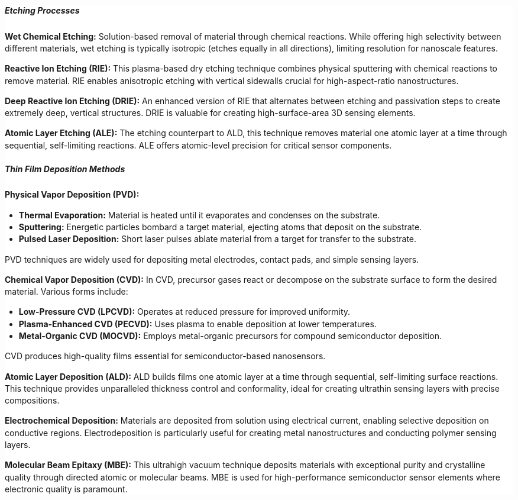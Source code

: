 ##### Etching Processes

**Wet Chemical Etching:**
Solution-based removal of material through chemical reactions. While offering high selectivity between different materials, wet etching is typically isotropic (etches equally in all directions), limiting resolution for nanoscale features.

**Reactive Ion Etching (RIE):**
This plasma-based dry etching technique combines physical sputtering with chemical reactions to remove material. RIE enables anisotropic etching with vertical sidewalls crucial for high-aspect-ratio nanostructures.

**Deep Reactive Ion Etching (DRIE):**
An enhanced version of RIE that alternates between etching and passivation steps to create extremely deep, vertical structures. DRIE is valuable for creating high-surface-area 3D sensing elements.

**Atomic Layer Etching (ALE):**
The etching counterpart to ALD, this technique removes material one atomic layer at a time through sequential, self-limiting reactions. ALE offers atomic-level precision for critical sensor components.

##### Thin Film Deposition Methods

**Physical Vapor Deposition (PVD):**
- **Thermal Evaporation:** Material is heated until it evaporates and condenses on the substrate.
- **Sputtering:** Energetic particles bombard a target material, ejecting atoms that deposit on the substrate.
- **Pulsed Laser Deposition:** Short laser pulses ablate material from a target for transfer to the substrate.

PVD techniques are widely used for depositing metal electrodes, contact pads, and simple sensing layers.

**Chemical Vapor Deposition (CVD):**
In CVD, precursor gases react or decompose on the substrate surface to form the desired material. Various forms include:
- **Low-Pressure CVD (LPCVD):** Operates at reduced pressure for improved uniformity.
- **Plasma-Enhanced CVD (PECVD):** Uses plasma to enable deposition at lower temperatures.
- **Metal-Organic CVD (MOCVD):** Employs metal-organic precursors for compound semiconductor deposition.

CVD produces high-quality films essential for semiconductor-based nanosensors.

**Atomic Layer Deposition (ALD):**
ALD builds films one atomic layer at a time through sequential, self-limiting surface reactions. This technique provides unparalleled thickness control and conformality, ideal for creating ultrathin sensing layers with precise compositions.

**Electrochemical Deposition:**
Materials are deposited from solution using electrical current, enabling selective deposition on conductive regions. Electrodeposition is particularly useful for creating metal nanostructures and conducting polymer sensing layers.

**Molecular Beam Epitaxy (MBE):**
This ultrahigh vacuum technique deposits materials with exceptional purity and crystalline quality through directed atomic or molecular beams. MBE is used for high-performance semiconductor sensor elements where electronic quality is paramount.
